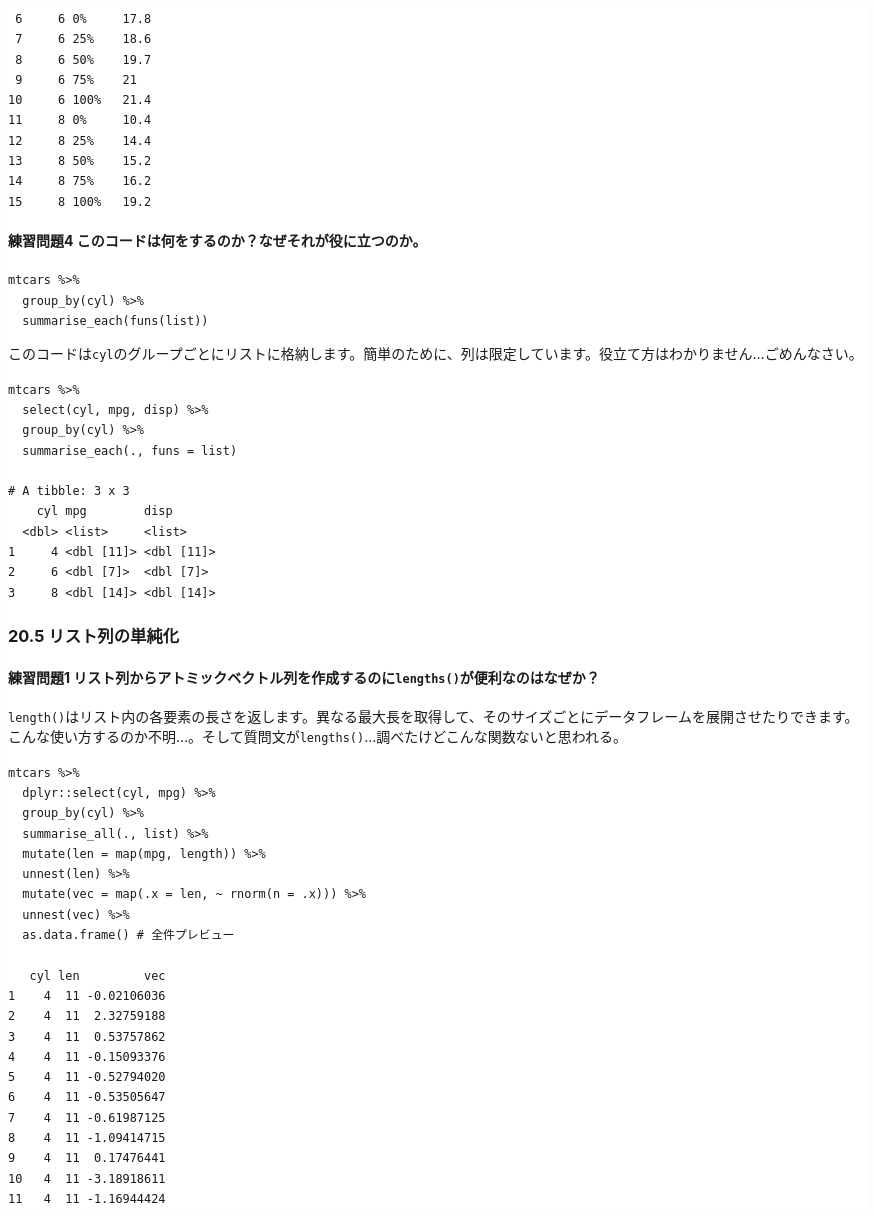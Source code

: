 ```text
 6     6 0%     17.8
 7     6 25%    18.6
 8     6 50%    19.7
 9     6 75%    21  
10     6 100%   21.4
11     8 0%     10.4
12     8 25%    14.4
13     8 50%    15.2
14     8 75%    16.2
15     8 100%   19.2
```

#### 練習問題4 このコードは何をするのか？なぜそれが役に立つのか。

```text
mtcars %>%
  group_by(cyl) %>%
  summarise_each(funs(list))
```

このコードは`cyl`のグループごとにリストに格納します。簡単のために、列は限定しています。役立て方はわかりません…ごめんなさい。

```text
mtcars %>%
  select(cyl, mpg, disp) %>% 
  group_by(cyl) %>%
  summarise_each(., funs = list)
  
# A tibble: 3 x 3
    cyl mpg        disp      
  <dbl> <list>     <list>    
1     4 <dbl [11]> <dbl [11]>
2     6 <dbl [7]>  <dbl [7]> 
3     8 <dbl [14]> <dbl [14]>
```

### 20.5 リスト列の単純化

#### 練習問題1 リスト列からアトミックベクトル列を作成するのに`lengths()`が便利なのはなぜか？

`length()`はリスト内の各要素の長さを返します。異なる最大長を取得して、そのサイズごとにデータフレームを展開させたりできます。こんな使い方するのか不明…。そして質問文が`lengths()`…調べたけどこんな関数ないと思われる。

```text
mtcars %>% 
  dplyr::select(cyl, mpg) %>% 
  group_by(cyl) %>% 
  summarise_all(., list) %>% 
  mutate(len = map(mpg, length)) %>% 
  unnest(len) %>% 
  mutate(vec = map(.x = len, ~ rnorm(n = .x))) %>%
  unnest(vec) %>% 
  as.data.frame() # 全件プレビュー
  
   cyl len         vec
1    4  11 -0.02106036
2    4  11  2.32759188
3    4  11  0.53757862
4    4  11 -0.15093376
5    4  11 -0.52794020
6    4  11 -0.53505647
7    4  11 -0.61987125
8    4  11 -1.09414715
9    4  11  0.17476441
10   4  11 -3.18918611
11   4  11 -1.16944424
```
